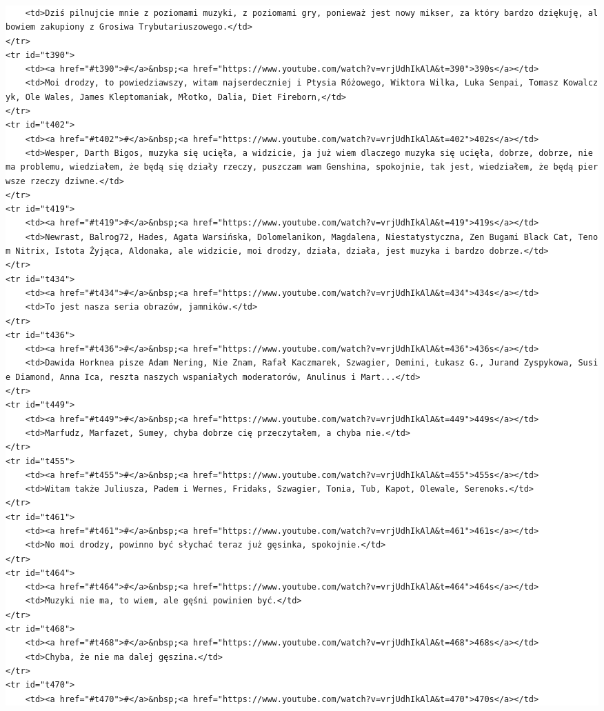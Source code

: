         <td>Dziś pilnujcie mnie z poziomami muzyki, z poziomami gry, ponieważ jest nowy mikser, za który bardzo dziękuję, albowiem zakupiony z Grosiwa Trybutariuszowego.</td>
    </tr>
    <tr id="t390">
        <td><a href="#t390">#</a>&nbsp;<a href="https://www.youtube.com/watch?v=vrjUdhIkAlA&t=390">390s</a></td>
        <td>Moi drodzy, to powiedziawszy, witam najserdeczniej i Ptysia Różowego, Wiktora Wilka, Luka Senpai, Tomasz Kowalczyk, Ole Wales, James Kleptomaniak, Młotko, Dalia, Diet Fireborn,</td>
    </tr>
    <tr id="t402">
        <td><a href="#t402">#</a>&nbsp;<a href="https://www.youtube.com/watch?v=vrjUdhIkAlA&t=402">402s</a></td>
        <td>Wesper, Darth Bigos, muzyka się ucięła, a widzicie, ja już wiem dlaczego muzyka się ucięła, dobrze, dobrze, nie ma problemu, wiedziałem, że będą się działy rzeczy, puszczam wam Genshina, spokojnie, tak jest, wiedziałem, że będą pierwsze rzeczy dziwne.</td>
    </tr>
    <tr id="t419">
        <td><a href="#t419">#</a>&nbsp;<a href="https://www.youtube.com/watch?v=vrjUdhIkAlA&t=419">419s</a></td>
        <td>Newrast, Balrog72, Hades, Agata Warsińska, Dolomelanikon, Magdalena, Niestatystyczna, Zen Bugami Black Cat, Tenom Nitrix, Istota Żyjąca, Aldonaka, ale widzicie, moi drodzy, działa, działa, jest muzyka i bardzo dobrze.</td>
    </tr>
    <tr id="t434">
        <td><a href="#t434">#</a>&nbsp;<a href="https://www.youtube.com/watch?v=vrjUdhIkAlA&t=434">434s</a></td>
        <td>To jest nasza seria obrazów, jamników.</td>
    </tr>
    <tr id="t436">
        <td><a href="#t436">#</a>&nbsp;<a href="https://www.youtube.com/watch?v=vrjUdhIkAlA&t=436">436s</a></td>
        <td>Dawida Horknea pisze Adam Nering, Nie Znam, Rafał Kaczmarek, Szwagier, Demini, Łukasz G., Jurand Zyspykowa, Susie Diamond, Anna Ica, reszta naszych wspaniałych moderatorów, Anulinus i Mart...</td>
    </tr>
    <tr id="t449">
        <td><a href="#t449">#</a>&nbsp;<a href="https://www.youtube.com/watch?v=vrjUdhIkAlA&t=449">449s</a></td>
        <td>Marfudz, Marfazet, Sumey, chyba dobrze cię przeczytałem, a chyba nie.</td>
    </tr>
    <tr id="t455">
        <td><a href="#t455">#</a>&nbsp;<a href="https://www.youtube.com/watch?v=vrjUdhIkAlA&t=455">455s</a></td>
        <td>Witam także Juliusza, Padem i Wernes, Fridaks, Szwagier, Tonia, Tub, Kapot, Olewale, Serenoks.</td>
    </tr>
    <tr id="t461">
        <td><a href="#t461">#</a>&nbsp;<a href="https://www.youtube.com/watch?v=vrjUdhIkAlA&t=461">461s</a></td>
        <td>No moi drodzy, powinno być słychać teraz już gęsinka, spokojnie.</td>
    </tr>
    <tr id="t464">
        <td><a href="#t464">#</a>&nbsp;<a href="https://www.youtube.com/watch?v=vrjUdhIkAlA&t=464">464s</a></td>
        <td>Muzyki nie ma, to wiem, ale gęśni powinien być.</td>
    </tr>
    <tr id="t468">
        <td><a href="#t468">#</a>&nbsp;<a href="https://www.youtube.com/watch?v=vrjUdhIkAlA&t=468">468s</a></td>
        <td>Chyba, że nie ma dalej gęszina.</td>
    </tr>
    <tr id="t470">
        <td><a href="#t470">#</a>&nbsp;<a href="https://www.youtube.com/watch?v=vrjUdhIkAlA&t=470">470s</a></td>